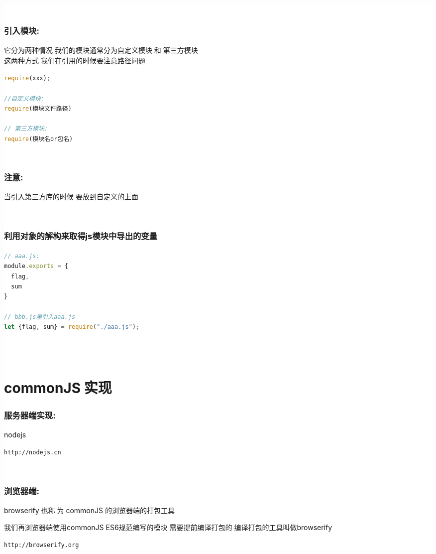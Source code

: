 <br>

### 引入模块:
它分为两种情况 我们的模块通常分为自定义模块 和 第三方模块  
这两种方式 我们在引用的时候要注意路径问题
```js
require(xxx);

//自定义模块:
require(模块文件路径)

// 第三方模块:
require(模块名or包名)
```

<br>

### 注意:
当引入第三方库的时候 要放到自定义的上面

<br>

### 利用对象的解构来取得js模块中导出的变量
```js 
// aaa.js:
module.exports = {
  flag,
  sum
}

// bbb.js里引入aaa.js
let {flag, sum} = require("./aaa.js");
```

<br><br>

# commonJS 实现

### 服务器端实现:
nodejs
```
http://nodejs.cn
```

<br>

### 浏览器端:
browserify 也称 为 commonJS 的浏览器端的打包工具  

我们再浏览器端使用commonJS ES6规范编写的模块 需要提前编译打包的 编译打包的工具叫做browserify
```
http://browserify.org
```
